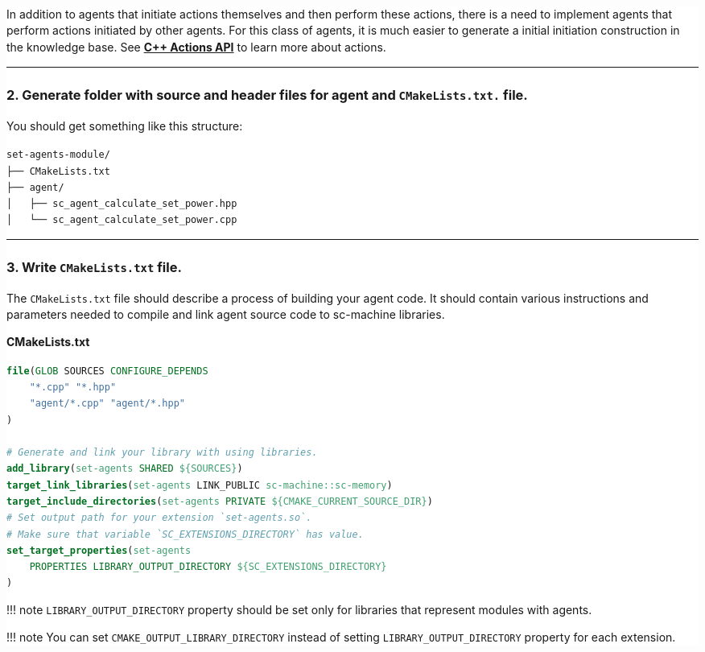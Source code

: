 In addition to agents that initiate actions themselves and then perform these actions, there is a need to implement agents that perform actions initiated by other agents. For this class of agents, it is much easier to generate a initial initiation construction in the knowledge base. See [**C++ Actions API**](../extended/agents/actions.md) to learn more about actions.

--- 

### **2. Generate folder with source and header files for agent and `CMakeLists.txt.` file.**

You should get something like this structure:

```plaintext
set-agents-module/
├── CMakeLists.txt
├── agent/
│   ├── sc_agent_calculate_set_power.hpp
│   └── sc_agent_calculate_set_power.сpp
```

---

### **3. Write `CMakeLists.txt` file.**
  
The `CMakeLists.txt` file should describe a process of building your agent code. It should contain various instructions and parameters needed to compile and link agent source code to sc-machine libraries.

**CMakeLists.txt**

```cmake
file(GLOB SOURCES CONFIGURE_DEPENDS
    "*.cpp" "*.hpp"
    "agent/*.cpp" "agent/*.hpp"
)

# Generate and link your library with using libraries.
add_library(set-agents SHARED ${SOURCES})
target_link_libraries(set-agents LINK_PUBLIC sc-machine::sc-memory)
target_include_directories(set-agents PRIVATE ${CMAKE_CURRENT_SOURCE_DIR})
# Set output path for your extension `set-agents.so`. 
# Make sure that variable `SC_EXTENSIONS_DIRECTORY` has value.
set_target_properties(set-agents 
    PROPERTIES LIBRARY_OUTPUT_DIRECTORY ${SC_EXTENSIONS_DIRECTORY}
)
```

!!! note
    `LIBRARY_OUTPUT_DIRECTORY` property should be set only for libraries that represent modules with agents.

!!! note
    You can set `CMAKE_OUTPUT_LIBRARY_DIRECTORY` instead of setting `LIBRARY_OUTPUT_DIRECTORY` property for each extension.
